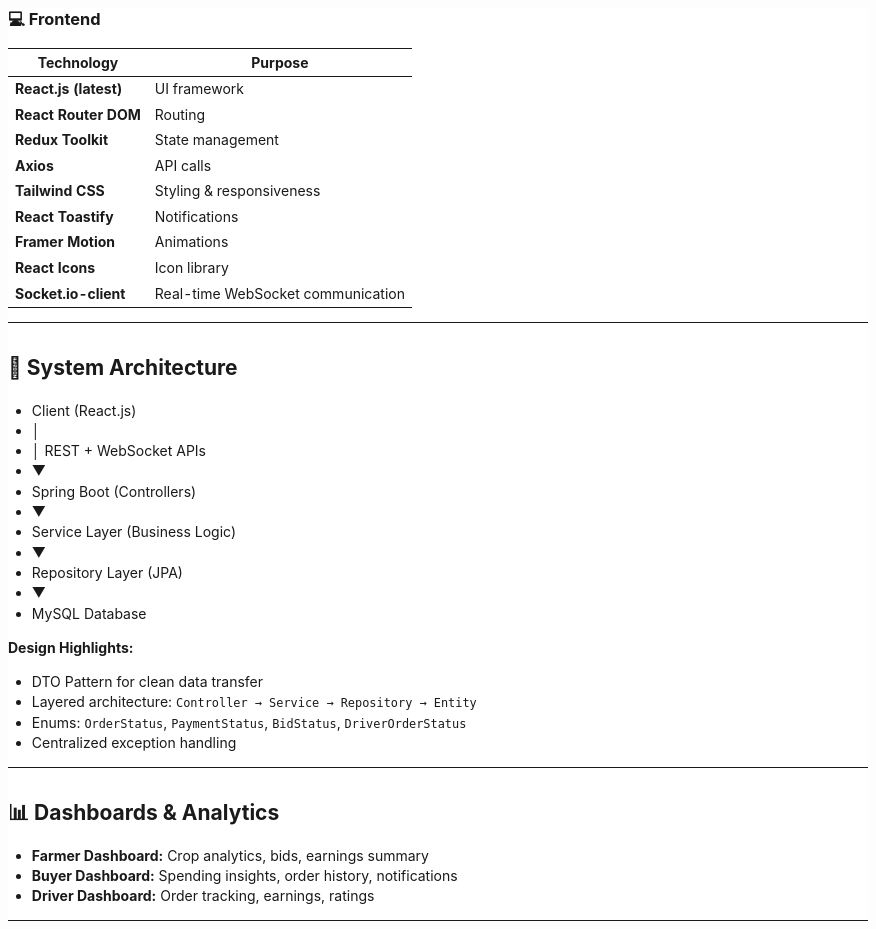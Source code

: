 ### 💻 Frontend
| Technology | Purpose |
|-------------|----------|
| **React.js (latest)** | UI framework |
| **React Router DOM** | Routing |
| **Redux Toolkit** | State management |
| **Axios** | API calls |
| **Tailwind CSS** | Styling & responsiveness |
| **React Toastify** | Notifications |
| **Framer Motion** | Animations |
| **React Icons** | Icon library |
| **Socket.io-client** | Real-time WebSocket communication |

---

## 🧱 System Architecture

- Client (React.js)
- │
- │ REST + WebSocket APIs
- ▼
- Spring Boot (Controllers)
- ▼
- Service Layer (Business Logic)
- ▼
- Repository Layer (JPA)
- ▼
- MySQL Database



**Design Highlights:**
- DTO Pattern for clean data transfer  
- Layered architecture: `Controller → Service → Repository → Entity`  
- Enums: `OrderStatus`, `PaymentStatus`, `BidStatus`, `DriverOrderStatus`  
- Centralized exception handling  

---

## 📊 Dashboards & Analytics
- **Farmer Dashboard:** Crop analytics, bids, earnings summary  
- **Buyer Dashboard:** Spending insights, order history, notifications  
- **Driver Dashboard:** Order tracking, earnings, ratings  

---
